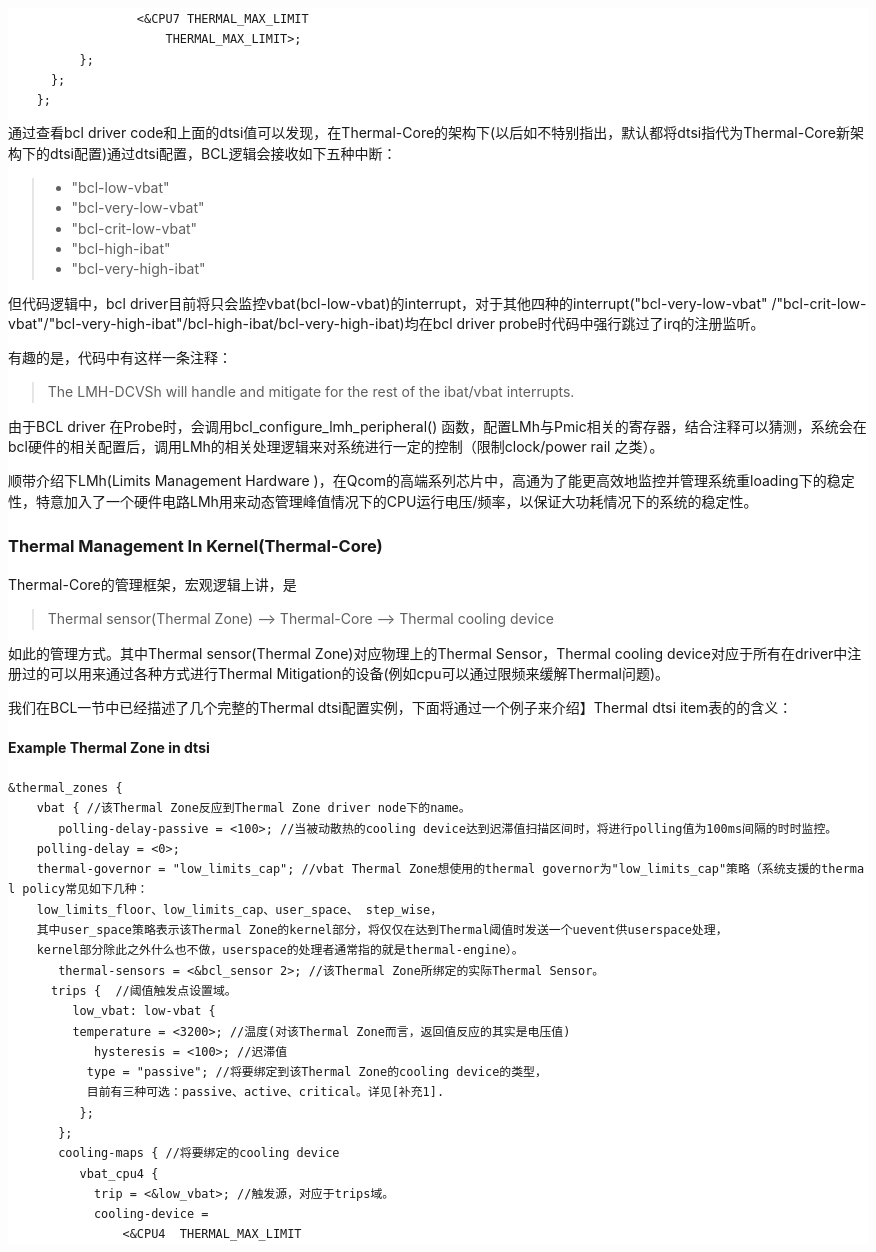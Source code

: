 ```
				  <&CPU7 THERMAL_MAX_LIMIT
					  THERMAL_MAX_LIMIT>;
		  };
	  };
	};
```

通过查看bcl driver code和上面的dtsi值可以发现，在Thermal-Core的架构下(以后如不特别指出，默认都将dtsi指代为Thermal-Core新架构下的dtsi配置)通过dtsi配置，BCL逻辑会接收如下五种中断：

>	* "bcl-low-vbat"
>	* "bcl-very-low-vbat"
>	* "bcl-crit-low-vbat"
>	* "bcl-high-ibat"
>	* "bcl-very-high-ibat"

但代码逻辑中，bcl driver目前将只会监控vbat(bcl-low-vbat)的interrupt，对于其他四种的interrupt("bcl-very-low-vbat"
/"bcl-crit-low-vbat"/"bcl-very-high-ibat"/bcl-high-ibat/bcl-very-high-ibat)均在bcl driver probe时代码中强行跳过了irq的注册监听。

有趣的是，代码中有这样一条注释：

> The LMH-DCVSh will handle and mitigate for the rest of the ibat/vbat interrupts.

由于BCL driver 在Probe时，会调用bcl_configure_lmh_peripheral() 函数，配置LMh与Pmic相关的寄存器，结合注释可以猜测，系统会在bcl硬件的相关配置后，调用LMh的相关处理逻辑来对系统进行一定的控制（限制clock/power rail
之类）。

顺带介绍下LMh(Limits Management Hardware )，在Qcom的高端系列芯片中，高通为了能更高效地监控并管理系统重loading下的稳定性，特意加入了一个硬件电路LMh用来动态管理峰值情况下的CPU运行电压/频率，以保证大功耗情况下的系统的稳定性。


### Thermal Management In Kernel(Thermal-Core)

Thermal-Core的管理框架，宏观逻辑上讲，是

> Thermal sensor(Thermal Zone) --> Thermal-Core --> Thermal cooling device 

如此的管理方式。其中Thermal sensor(Thermal Zone)对应物理上的Thermal Sensor，Thermal cooling device对应于所有在driver中注册过的可以用来通过各种方式进行Thermal Mitigation的设备(例如cpu可以通过限频来缓解Thermal问题)。
 
我们在BCL一节中已经描述了几个完整的Thermal dtsi配置实例，下面将通过一个例子来介绍】Thermal dtsi item表的的含义：

#### Example Thermal Zone in dtsi

```
&thermal_zones {
	vbat { //该Thermal Zone反应到Thermal Zone driver node下的name。
       polling-delay-passive = <100>; //当被动散热的cooling device达到迟滞值扫描区间时，将进行polling值为100ms间隔的时时监控。
	polling-delay = <0>;
	thermal-governor = "low_limits_cap"; //vbat Thermal Zone想使用的thermal governor为"low_limits_cap"策略（系统支援的thermal policy常见如下几种：
	low_limits_floor、low_limits_cap、user_space、 step_wise，
	其中user_space策略表示该Thermal Zone的kernel部分，将仅仅在达到Thermal阈值时发送一个uevent供userspace处理，
	kernel部分除此之外什么也不做，userspace的处理者通常指的就是thermal-engine）。
       thermal-sensors = <&bcl_sensor 2>; //该Thermal Zone所绑定的实际Thermal Sensor。
	  trips {  //阈值触发点设置域。
		 low_vbat: low-vbat {
		 temperature = <3200>; //温度(对该Thermal Zone而言，返回值反应的其实是电压值)
      		hysteresis = <100>; //迟滞值
	       type = "passive"; //将要绑定到该Thermal Zone的cooling device的类型，
	       目前有三种可选：passive、active、critical。详见[补充1].
	      };
	   };
	   cooling-maps { //将要绑定的cooling device
		  vbat_cpu4 {
		  	trip = <&low_vbat>; //触发源，对应于trips域。
		  	cooling-device =
		  		<&CPU4  THERMAL_MAX_LIMIT
```
